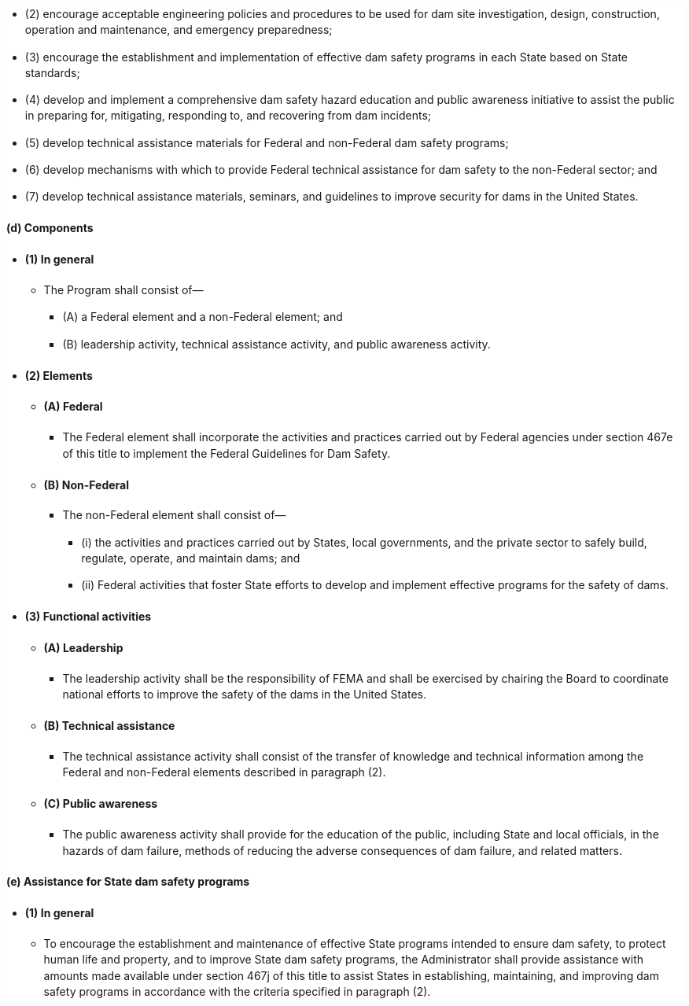   * (2) encourage acceptable engineering policies and procedures to be used for dam site investigation, design, construction, operation and maintenance, and emergency preparedness;

  * (3) encourage the establishment and implementation of effective dam safety programs in each State based on State standards;

  * (4) develop and implement a comprehensive dam safety hazard education and public awareness initiative to assist the public in preparing for, mitigating, responding to, and recovering from dam incidents;

  * (5) develop technical assistance materials for Federal and non-Federal dam safety programs;

  * (6) develop mechanisms with which to provide Federal technical assistance for dam safety to the non-Federal sector; and

  * (7) develop technical assistance materials, seminars, and guidelines to improve security for dams in the United States.

#### (d) Components
* #### (1) In general
  * The Program shall consist of—

    * (A) a Federal element and a non-Federal element; and

    * (B) leadership activity, technical assistance activity, and public awareness activity.

* #### (2) Elements
  * #### (A) Federal
    * The Federal element shall incorporate the activities and practices carried out by Federal agencies under section 467e of this title to implement the Federal Guidelines for Dam Safety.

  * #### (B) Non-Federal
    * The non-Federal element shall consist of—

      * (i) the activities and practices carried out by States, local governments, and the private sector to safely build, regulate, operate, and maintain dams; and

      * (ii) Federal activities that foster State efforts to develop and implement effective programs for the safety of dams.

* #### (3) Functional activities
  * #### (A) Leadership
    * The leadership activity shall be the responsibility of FEMA and shall be exercised by chairing the Board to coordinate national efforts to improve the safety of the dams in the United States.

  * #### (B) Technical assistance
    * The technical assistance activity shall consist of the transfer of knowledge and technical information among the Federal and non-Federal elements described in paragraph (2).

  * #### (C) Public awareness
    * The public awareness activity shall provide for the education of the public, including State and local officials, in the hazards of dam failure, methods of reducing the adverse consequences of dam failure, and related matters.

#### (e) Assistance for State dam safety programs
* #### (1) In general
  * To encourage the establishment and maintenance of effective State programs intended to ensure dam safety, to protect human life and property, and to improve State dam safety programs, the Administrator shall provide assistance with amounts made available under section 467j of this title to assist States in establishing, maintaining, and improving dam safety programs in accordance with the criteria specified in paragraph (2).
